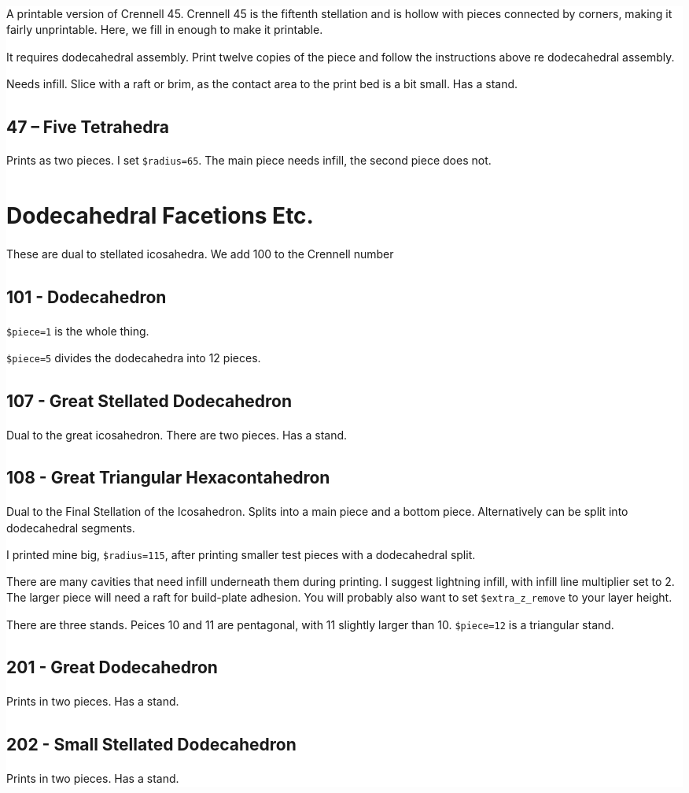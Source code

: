 A printable version of Crennell 45.  Crennell 45 is the fiftenth stellation and
is hollow with pieces connected by corners, making it fairly unprintable.  Here,
we fill in enough to make it printable.

It requires dodecahedral assembly.  Print twelve copies of the piece and follow
the instructions above re dodecahedral assembly.

Needs infill.  Slice with a raft or brim, as the contact area to the print bed
is a bit small.  Has a stand.

47 – Five Tetrahedra
--------------------

Prints as two pieces.  I set `$radius=65`.  The main piece needs infill, the
second piece does not.

Dodecahedral Facetions Etc.
===========================

These are dual to stellated icosahedra.  We add 100 to the Crennell number

101 - Dodecahedron
------------------

`$piece=1` is the whole thing.

`$piece=5` divides the dodecahedra into 12 pieces.

107 - Great Stellated Dodecahedron
----------------------------------

Dual to the great icosahedron.  There are two pieces.  Has a stand.

108 - Great Triangular Hexacontahedron
--------------------------------------

Dual to the Final Stellation of the Icosahedron.  Splits into a main piece
and a bottom piece.  Alternatively can be split into dodecahedral segments.

I printed mine big, `$radius=115`, after printing smaller test pieces with a
dodecahedral split.

There are many cavities that need infill underneath them during printing.  I
suggest lightning infill, with infill line multiplier set to 2.  The larger
piece will need a raft for build-plate adhesion.  You will probably also want to
set `$extra_z_remove` to your layer height.

There are three stands.  Peices 10 and 11 are pentagonal, with 11 slightly
larger than 10.  `$piece=12` is a triangular stand.

201 - Great Dodecahedron
------------------------

Prints in two pieces.  Has a stand.

202 - Small Stellated Dodecahedron
----------------------------------

Prints in two pieces.  Has a stand.
